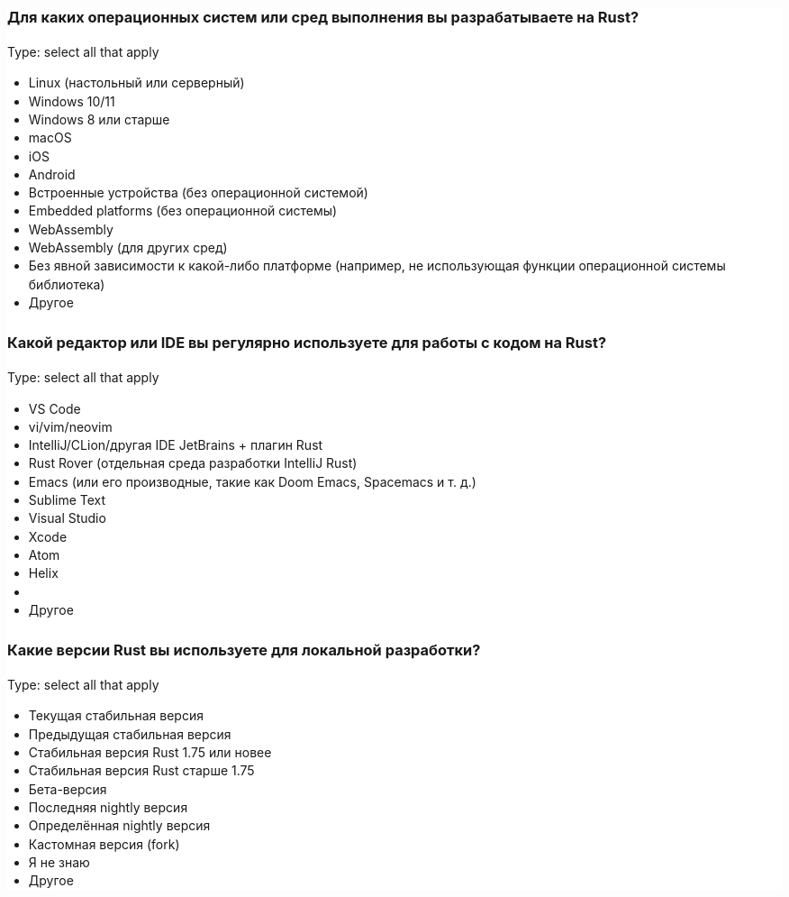 ### Для каких операционных систем или сред выполнения вы разрабатываете на Rust?

Type: select all that apply

- Linux (настольный или серверный)
- Windows 10/11
- Windows 8 или старше
- macOS
- iOS
- Android
- Встроенные устройства (без операционной системой)
- Embedded platforms (без операционной системы)
- WebAssembly
- WebAssembly (для других сред)
- Без явной зависимости к какой-либо платформе (например, не использующая функции операционной системы библиотека)
- Другое

### Какой редактор или IDE вы регулярно используете для работы с кодом на Rust?

Type: select all that apply

- VS Code
- vi/vim/neovim
- IntelliJ/CLion/другая IDE JetBrains + плагин Rust
- Rust Rover (отдельная среда разработки IntelliJ Rust)
- Emacs (или его производные, такие как Doom Emacs, Spacemacs и т. д.)
- Sublime Text
- Visual Studio
- Xcode
- Atom
- Helix
- 
- Другое

### Какие версии Rust вы используете для локальной разработки?

Type: select all that apply

- Текущая стабильная версия
- Предыдущая стабильная версия
- Стабильная версия Rust 1.75 или новее
- Стабильная версия Rust старше 1.75
- Бета-версия
- Последняя nightly версия
- Определённая nightly версия
- Кастомная версия (fork)
- Я не знаю
- Другое
